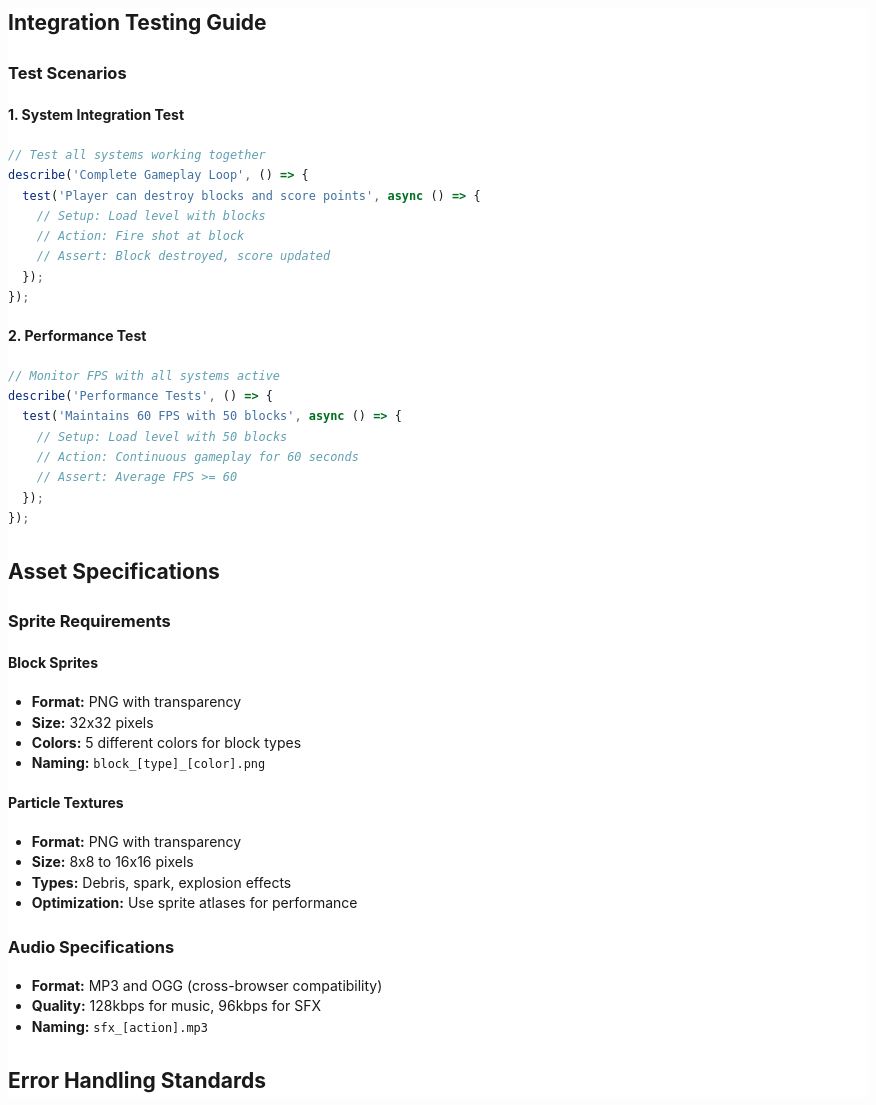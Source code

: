 ## Integration Testing Guide

### Test Scenarios

#### 1. System Integration Test
```typescript
// Test all systems working together
describe('Complete Gameplay Loop', () => {
  test('Player can destroy blocks and score points', async () => {
    // Setup: Load level with blocks
    // Action: Fire shot at block
    // Assert: Block destroyed, score updated
  });
});
```

#### 2. Performance Test
```typescript
// Monitor FPS with all systems active
describe('Performance Tests', () => {
  test('Maintains 60 FPS with 50 blocks', async () => {
    // Setup: Load level with 50 blocks
    // Action: Continuous gameplay for 60 seconds
    // Assert: Average FPS >= 60
  });
});
```

## Asset Specifications

### Sprite Requirements

#### Block Sprites
- **Format:** PNG with transparency
- **Size:** 32x32 pixels
- **Colors:** 5 different colors for block types
- **Naming:** `block_[type]_[color].png`

#### Particle Textures
- **Format:** PNG with transparency
- **Size:** 8x8 to 16x16 pixels
- **Types:** Debris, spark, explosion effects
- **Optimization:** Use sprite atlases for performance

### Audio Specifications
- **Format:** MP3 and OGG (cross-browser compatibility)
- **Quality:** 128kbps for music, 96kbps for SFX
- **Naming:** `sfx_[action].mp3`

## Error Handling Standards


  [BlockType.NORMAL]: 50,
  [BlockType.MULTIPLIER]: 75,
  [BlockType.EXPLOSIVE]: 100,
  [BlockType.INDESTRUCTIBLE]: Infinity